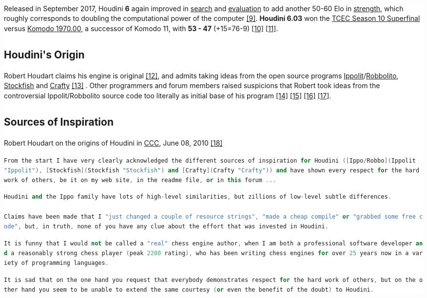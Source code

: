 Released in September 2017, Houdini **6** again improved in [search](Search "Search") and [evaluation](Evaluation "Evaluation") to add another 50-60 Elo in [strength](Playing_Strength "Playing Strength"), which roughly corresponds to doubling the computational power of the computer <a id="cite-note-9" href="#cite-ref-9">[9]</a>. **Houdini 6.03** won the [TCEC Season 10 Superfinal](TCEC_Season_10#Superfinal "TCEC Season 10") versus [Komodo 1970.00](Komodo "Komodo"), a successor of Komodo 11, with **53 - 47** (+15=76-9) <a id="cite-note-10" href="#cite-ref-10">[10]</a> <a id="cite-note-11" href="#cite-ref-11">[11]</a>.

## Houdini's Origin

Robert Houdart claims his engine is original <a id="cite-note-12" href="#cite-ref-12">[12]</a>, and admits taking ideas from the open source programs [Ippolit](Ippolit "Ippolit")/[Robbolito](RobboLito "RobboLito"), [Stockfish](Stockfish "Stockfish") and [Crafty](Crafty "Crafty") <a id="cite-note-13" href="#cite-ref-13">[13]</a> . Other programmers and forum members raised suspicions that Robert took ideas from the controversial Ippolit/Robbolito source code too literally as initial base of his program <a id="cite-note-14" href="#cite-ref-14">[14]</a> <a id="cite-note-15" href="#cite-ref-15">[15]</a> <a id="cite-note-16" href="#cite-ref-16">[16]</a> <a id="cite-note-17" href="#cite-ref-17">[17]</a>.

## Sources of Inspiration

Robert Houdart on the origins of Houdini in [CCC](CCC "CCC"), June 08, 2010 <a id="cite-note-18" href="#cite-ref-18">[18]</a>

```C++
From the start I have very clearly acknowledged the different sources of inspiration for Houdini ([Ippo/Robbo](Ippolit "Ippolit"), [Stockfish](Stockfish "Stockfish") and [Crafty](Crafty "Crafty")) and have shown every respect for the hard work of others, be it on my web site, in the readme file, or in this forum ...

```

```C++
Houdini and the Ippo family have lots of high-level similarities, but zillions of low-level subtle differences.

Claims have been made that I "just changed a couple of resource strings", "made a cheap compile" or "grabbed some free code", but, in truth, none of you have any clue about the effort that was invested in Houdini.

```

```C++
It is funny that I would not be called a "real" chess engine author, when I am both a professional software developer and a reasonably strong chess player (peak 2280 rating), who has been writing chess engines for over 25 years now in a variety of programming languages.

```

```C++
It is sad that on the one hand you request that everybody demonstrates respect for the hard work of others, but on the other hand you seem to be unable to extend the same courtesy (or even the benefit of the doubt) to Houdini. 

```
